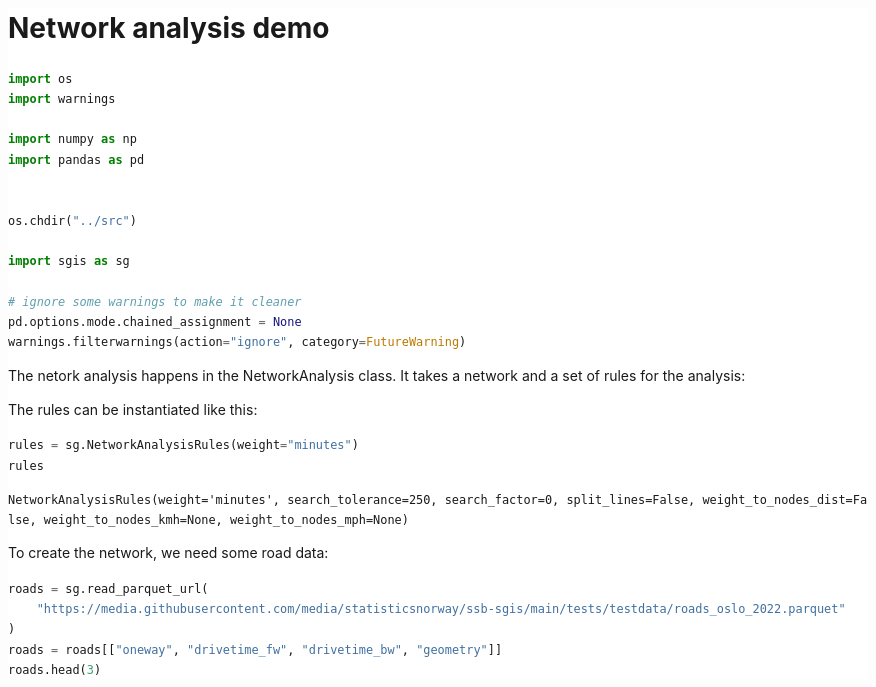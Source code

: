 # Network analysis demo


```python
import os
import warnings

import numpy as np
import pandas as pd


os.chdir("../src")

import sgis as sg

# ignore some warnings to make it cleaner
pd.options.mode.chained_assignment = None
warnings.filterwarnings(action="ignore", category=FutureWarning)
```

The netork analysis happens in the NetworkAnalysis class.
It takes a network and a set of rules for the analysis:

The rules can be instantiated like this:


```python
rules = sg.NetworkAnalysisRules(weight="minutes")
rules
```




    NetworkAnalysisRules(weight='minutes', search_tolerance=250, search_factor=0, split_lines=False, weight_to_nodes_dist=False, weight_to_nodes_kmh=None, weight_to_nodes_mph=None)



To create the network, we need some road data:


```python
roads = sg.read_parquet_url(
    "https://media.githubusercontent.com/media/statisticsnorway/ssb-sgis/main/tests/testdata/roads_oslo_2022.parquet"
)
roads = roads[["oneway", "drivetime_fw", "drivetime_bw", "geometry"]]
roads.head(3)
```




<div>
<style scoped>
    .dataframe tbody tr th:only-of-type {
        vertical-align: middle;
    }
